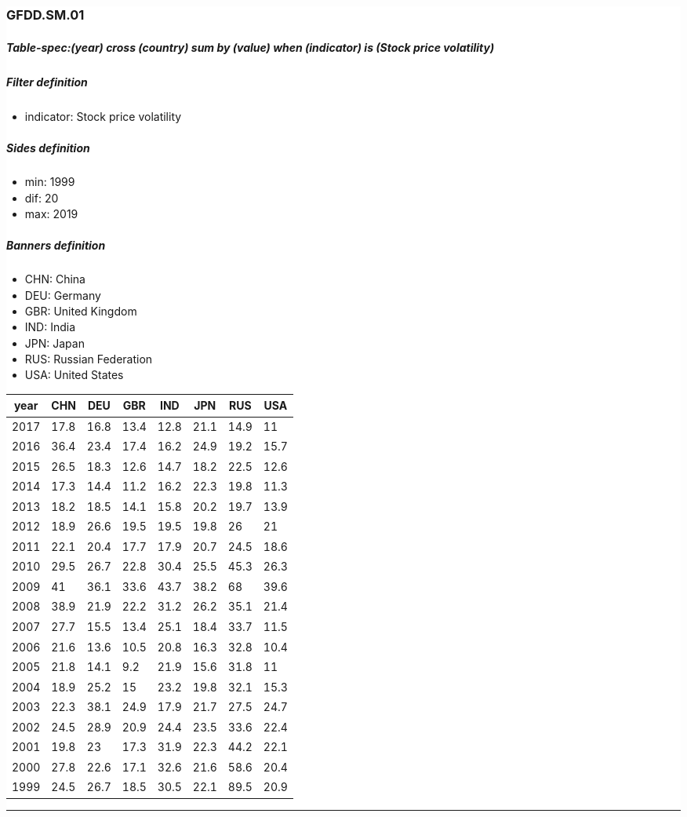 ### GFDD.SM.01

##### Table-spec:(year) cross (country) sum by (value) when (indicator) is (Stock price volatility)

##### Filter definition
  - indicator: Stock price volatility

##### Sides definition
  - min: 1999
  - dif: 20
  - max: 2019

##### Banners definition
  - CHN: China
  - DEU: Germany
  - GBR: United Kingdom
  - IND: India
  - JPN: Japan
  - RUS: Russian Federation
  - USA: United States

  | year | CHN  | DEU  | GBR  | IND  | JPN  | RUS  | USA  |
  | ---- | ---- | ---- | ---- | ---- | ---- | ---- | ---- |
  | 2017 | 17.8 | 16.8 | 13.4 | 12.8 | 21.1 | 14.9 |   11 |
  | 2016 | 36.4 | 23.4 | 17.4 | 16.2 | 24.9 | 19.2 | 15.7 |
  | 2015 | 26.5 | 18.3 | 12.6 | 14.7 | 18.2 | 22.5 | 12.6 |
  | 2014 | 17.3 | 14.4 | 11.2 | 16.2 | 22.3 | 19.8 | 11.3 |
  | 2013 | 18.2 | 18.5 | 14.1 | 15.8 | 20.2 | 19.7 | 13.9 |
  | 2012 | 18.9 | 26.6 | 19.5 | 19.5 | 19.8 |   26 |   21 |
  | 2011 | 22.1 | 20.4 | 17.7 | 17.9 | 20.7 | 24.5 | 18.6 |
  | 2010 | 29.5 | 26.7 | 22.8 | 30.4 | 25.5 | 45.3 | 26.3 |
  | 2009 |   41 | 36.1 | 33.6 | 43.7 | 38.2 |   68 | 39.6 |
  | 2008 | 38.9 | 21.9 | 22.2 | 31.2 | 26.2 | 35.1 | 21.4 |
  | 2007 | 27.7 | 15.5 | 13.4 | 25.1 | 18.4 | 33.7 | 11.5 |
  | 2006 | 21.6 | 13.6 | 10.5 | 20.8 | 16.3 | 32.8 | 10.4 |
  | 2005 | 21.8 | 14.1 |  9.2 | 21.9 | 15.6 | 31.8 |   11 |
  | 2004 | 18.9 | 25.2 |   15 | 23.2 | 19.8 | 32.1 | 15.3 |
  | 2003 | 22.3 | 38.1 | 24.9 | 17.9 | 21.7 | 27.5 | 24.7 |
  | 2002 | 24.5 | 28.9 | 20.9 | 24.4 | 23.5 | 33.6 | 22.4 |
  | 2001 | 19.8 |   23 | 17.3 | 31.9 | 22.3 | 44.2 | 22.1 |
  | 2000 | 27.8 | 22.6 | 17.1 | 32.6 | 21.6 | 58.6 | 20.4 |
  | 1999 | 24.5 | 26.7 | 18.5 | 30.5 | 22.1 | 89.5 | 20.9 |
---
